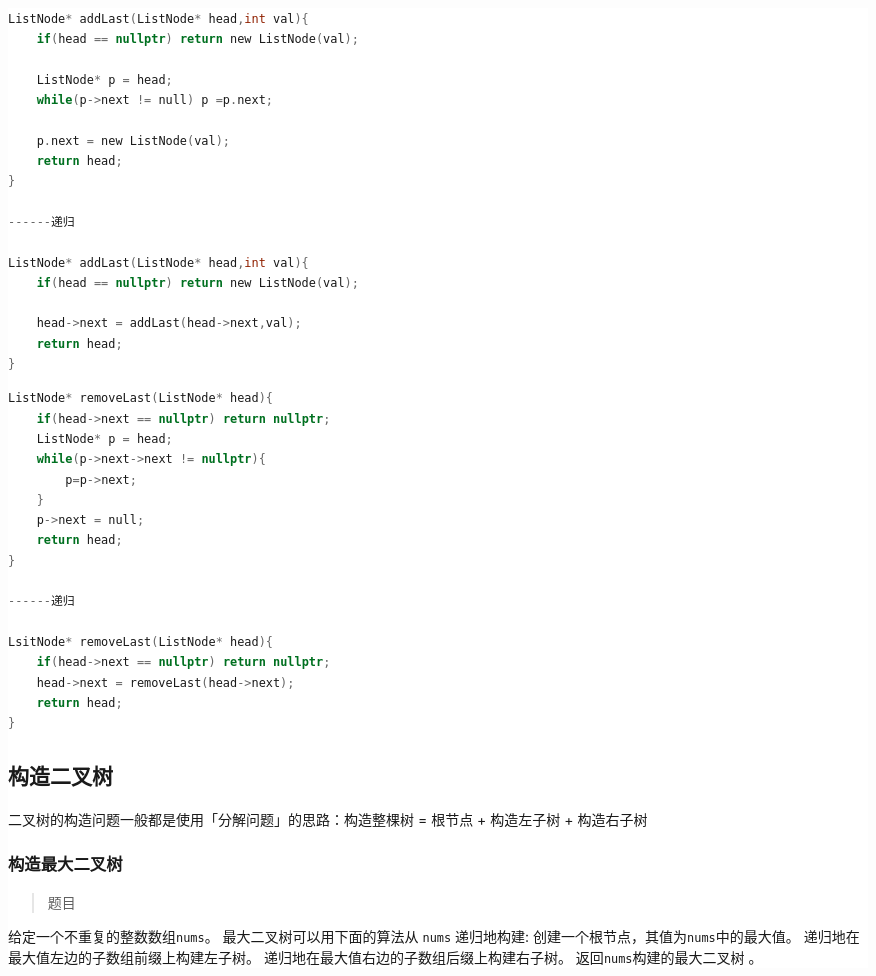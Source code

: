 ```c
ListNode* addLast(ListNode* head,int val){
    if(head == nullptr) return new ListNode(val);
    
    ListNode* p = head;
    while(p->next != null) p =p.next;
    
    p.next = new ListNode(val);
    return head;
}

------递归

ListNode* addLast(ListNode* head,int val){
    if(head == nullptr) return new ListNode(val);
    
    head->next = addLast(head->next,val);
    return head;
}
```

```c
ListNode* removeLast(ListNode* head){
    if(head->next == nullptr) return nullptr;
    ListNode* p = head;
    while(p->next->next != nullptr){
        p=p->next;
    }
    p->next = null;
    return head;
}

------递归

LsitNode* removeLast(ListNode* head){
    if(head->next == nullptr) return nullptr;
    head->next = removeLast(head->next);
    return head;
}
```

## 构造二叉树

二叉树的构造问题一般都是使用「分解问题」的思路：构造整棵树 = 根节点 + 构造左子树 + 构造右子树

### 构造最大二叉树

> 题目

给定一个不重复的整数数组`nums`。 最大二叉树可以用下面的算法从 `nums` 递归地构建:
创建一个根节点，其值为`nums`中的最大值。
递归地在最大值左边的子数组前缀上构建左子树。
递归地在最大值右边的子数组后缀上构建右子树。
返回`nums`构建的最大二叉树 。
